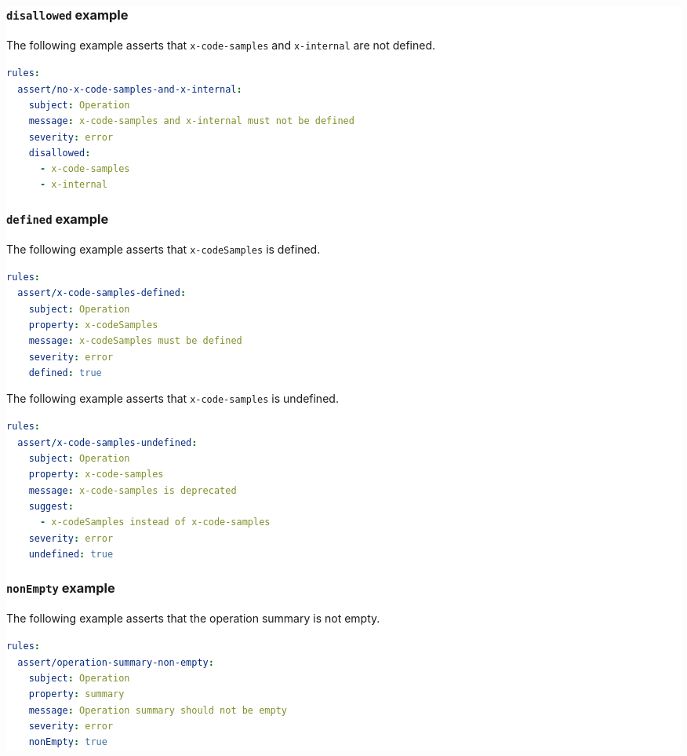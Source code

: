 ### `disallowed` example

The following example asserts that `x-code-samples` and `x-internal` are not defined.

```yaml
rules:
  assert/no-x-code-samples-and-x-internal:
    subject: Operation
    message: x-code-samples and x-internal must not be defined
    severity: error
    disallowed:
      - x-code-samples
      - x-internal
```

### `defined` example

The following example asserts that `x-codeSamples` is defined.

```yaml
rules:
  assert/x-code-samples-defined:
    subject: Operation
    property: x-codeSamples
    message: x-codeSamples must be defined
    severity: error
    defined: true
```

The following example asserts that `x-code-samples` is undefined.

```yaml
rules:
  assert/x-code-samples-undefined:
    subject: Operation
    property: x-code-samples
    message: x-code-samples is deprecated
    suggest:
      - x-codeSamples instead of x-code-samples
    severity: error
    undefined: true
```

### `nonEmpty` example

The following example asserts that the operation summary is not empty.

```yaml
rules:
  assert/operation-summary-non-empty:
    subject: Operation
    property: summary
    message: Operation summary should not be empty
    severity: error
    nonEmpty: true
```
